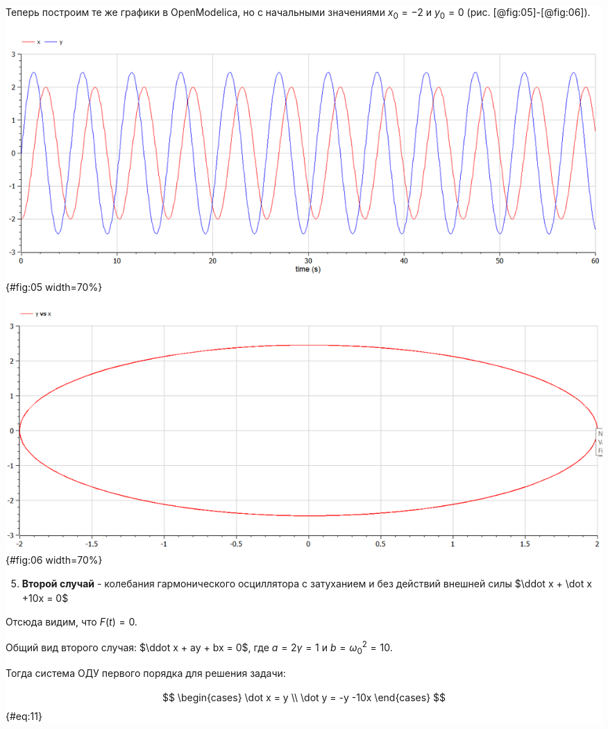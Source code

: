 Теперь построим те же графики в OpenModelica, но с начальными значениями $x_0 = -2$ и $y_0 = 0$ (рис. [@fig:05]-[@fig:06]).

![График для первого случая другие значения - OpenModelica](./image/om_case01_2.png){#fig:05 width=70%}

![Фазовый портрет другие значения - OpenModelica](./image/om_case01_faze_2.png){#fig:06 width=70%}

5. **Второй случай** - колебания гармонического осциллятора c затуханием и без действий внешней силы $\ddot x + \dot x +10x = 0$

Отсюда видим, что $F(t) = 0$.

Общий вид второго случая: $\ddot x + ay + bx = 0$, где $a = 2\gamma = 1$ и $b = \omega^2_0 = 10$.

Тогда система ОДУ первого порядка для решения задачи:

$$
\begin{cases}
  \dot x = y
  \\
  \dot y = -y -10x
\end{cases}
$$ {#eq:11}
